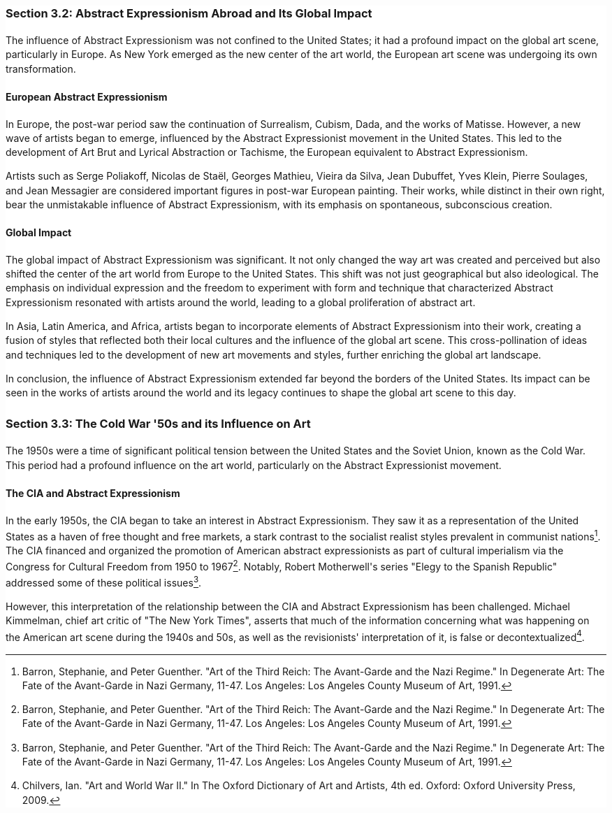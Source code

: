### Section 3.2: Abstract Expressionism Abroad and Its Global Impact

The influence of Abstract Expressionism was not confined to the United States; it had a profound impact on the global art scene, particularly in Europe. As New York emerged as the new center of the art world, the European art scene was undergoing its own transformation. 

#### European Abstract Expressionism

In Europe, the post-war period saw the continuation of Surrealism, Cubism, Dada, and the works of Matisse. However, a new wave of artists began to emerge, influenced by the Abstract Expressionist movement in the United States. This led to the development of Art Brut and Lyrical Abstraction or Tachisme, the European equivalent to Abstract Expressionism. 

Artists such as Serge Poliakoff, Nicolas de Staël, Georges Mathieu, Vieira da Silva, Jean Dubuffet, Yves Klein, Pierre Soulages, and Jean Messagier are considered important figures in post-war European painting. Their works, while distinct in their own right, bear the unmistakable influence of Abstract Expressionism, with its emphasis on spontaneous, subconscious creation.

#### Global Impact

The global impact of Abstract Expressionism was significant. It not only changed the way art was created and perceived but also shifted the center of the art world from Europe to the United States. This shift was not just geographical but also ideological. The emphasis on individual expression and the freedom to experiment with form and technique that characterized Abstract Expressionism resonated with artists around the world, leading to a global proliferation of abstract art.

In Asia, Latin America, and Africa, artists began to incorporate elements of Abstract Expressionism into their work, creating a fusion of styles that reflected both their local cultures and the influence of the global art scene. This cross-pollination of ideas and techniques led to the development of new art movements and styles, further enriching the global art landscape.

In conclusion, the influence of Abstract Expressionism extended far beyond the borders of the United States. Its impact can be seen in the works of artists around the world and its legacy continues to shape the global art scene to this day.

### Section 3.3: The Cold War '50s and its Influence on Art

The 1950s were a time of significant political tension between the United States and the Soviet Union, known as the Cold War. This period had a profound influence on the art world, particularly on the Abstract Expressionist movement.

#### The CIA and Abstract Expressionism

In the early 1950s, the CIA began to take an interest in Abstract Expressionism. They saw it as a representation of the United States as a haven of free thought and free markets, a stark contrast to the socialist realist styles prevalent in communist nations[^1^]. The CIA financed and organized the promotion of American abstract expressionists as part of cultural imperialism via the Congress for Cultural Freedom from 1950 to 1967[^1^]. Notably, Robert Motherwell's series "Elegy to the Spanish Republic" addressed some of these political issues[^1^].

However, this interpretation of the relationship between the CIA and Abstract Expressionism has been challenged. Michael Kimmelman, chief art critic of "The New York Times", asserts that much of the information concerning what was happening on the American art scene during the 1940s and 50s, as well as the revisionists' interpretation of it, is false or decontextualized[^2^].


[^1^]: Barron, Stephanie, and Peter Guenther. "Art of the Third Reich: The Avant-Garde and the Nazi Regime." In Degenerate Art: The Fate of the Avant-Garde in Nazi Germany, 11-47. Los Angeles: Los Angeles County Museum of Art, 1991.
[^2^]: Chilvers, Ian. "Art and World War II." In The Oxford Dictionary of Art and Artists, 4th ed. Oxford: Oxford University Press, 2009.
[^3^]: Anfam, David. Abstract Expressionism. London: Thames & Hudson, 1990.
[^3^]: Hemingway, A. (2002). Artists on the Left: American Artists and the Communist Movement, 1926-1956. Yale University Press.
[^4^]: Chipp, H. B. (1988). Picasso's Guernica: History, Transformations, Meanings. University of California Press.
[^5^]: Alexandrian, S. (1970). Surrealist Art. Thames & Hudson.
[^6^]: Hitchcock, H. R., & Johnson, P. (1932). The International Style: Architecture Since 1922. W. W. Norton & Company.
[^6^]: Art and World War II. (n.d.). In Wikipedia. Retrieved from https://en.wikipedia.org/wiki/Art_and_World_War_II
[^1^]: Saunders, F. S. (1999). The Cultural Cold War—The CIA and the World of Arts and Letters. The New Press.
[^2^]: Kimmelman, M. (2000). Revisiting the Revisionists: The Modern, Its Critics and the Cold War. The New York Times.
[^3^]: Rauschenberg, R. (1954). Combine Paintings. Museum of Modern Art.
[^1^]: Leo Steinberg, "Other Criteria," in Other Criteria: Confrontations with Twentieth-Century Art (Oxford: Oxford University Press, 1972), 82-91.
[^2^]: Steven Best and Douglas Kellner, The Postmodern Turn (Guilford Press, 1997), 89-94.
[^3^]: Stiles, Kristine, and Peter Selz. Theories and Documents of Contemporary Art: A Sourcebook of Artists' Writings. University of California Press, 2012.
[^4^]: Archer, Michael. Art Since 1960. Thames & Hudson, 2002.
[^5^]: Rush, Michael. New Media in Art. Thames & Hudson, 2005.
[^6^]: Danto, Arthur C. After the End of Art: Contemporary Art and the Pale of History. Princeton University Press, 1997.
[^7^]: Stallabrass, Julian. Art Incorporated: The Story of Contemporary Art. Oxford University Press, 2004.
[^8^]: Rosenberg, Harold. "The American Action Painters." Art News, December 1952.
[^9^]: Hess, Thomas B. Willem de Kooning. New York: The Museum of Modern Art, 1968.
[^10^]: Yard, Sally. Willem de Kooning. New York: Abbeville Press, 1997.
[^11^]: Kline, Franz. "Interview with David Sylvester." Location, Spring 1963.
[^12^]: Anfam, David. Abstract Expressionism. New York: Thames & Hudson, 1990.
[^13^]: Ashton, Dore. "Philip Guston: The Intransigent." Art in America, May 1980.
[^14^]: Mayer, Musa. Night Studio: A Memoir of Philip Guston. New York: Alfred A. Knopf, 1988.
[^15^]: Flam, Jack. Motherwell. New York: Abbeville Press, 1991.
[^16^]: Marter, Joan. Abstract Expressionism: The International Context. New Brunswick: Rutgers University Press, 2007.
[^17^]: Rothko, Mark. "The Romantics Were Prompted." Possibilities, Winter 1947-48.
[^18^]: Chave, Anna C. Mark Rothko: Subjects in Abstraction. New Haven: Yale University Press, 1989.
[^19^]: Newman, Barnett. "The Sublime is Now." Tigers Eye, December 1948.
[^20^]: O'Neill, John P. Barnett Newman: Selected Writings and Interviews. New York: Alfred A. Knopf, 1990.
[^21^]: Reinhardt, Ad. "Art-as-Art." Art International, Summer 1962.
[^22^]: Rosenberg, Harold. "The Black Paintings." Art News, January 1967.
[^1^]: "Pop Art." The Art Story. https://www.theartstory.org/movement/pop-art/.
[^2^]: "Roy Lichtenstein." The Art Story. https://www.theartstory.org/artist/lichtenstein-roy/.
[^3^]: Chilvers, Ian, and John Glaves-Smith. A Dictionary of Modern and Contemporary Art. Oxford University Press, 2009.
[^1^]: Godfrey, T. (1998). Conceptual Art. London: Phaidon.
[^2^]: Goldberg, R. (1979). Performance Art: From Futurism to the Present. New York: Thames & Hudson.
[^3^]: Bishop, C. (2005). Installation Art: A Critical History. London: Tate Publishing.
[^4^]: Schaffner, I. (2004). High & Low: The Rise of Pop Surrealism. Los Angeles: MOCA.
[^4^]: Parker, R., & Pollock, G. (1981). Old Mistresses: Women, Art and Ideology. London: Routledge.
[^5^]: O'Doherty, B. (1973). Inside the White Cube: The Ideology of the Gallery Space. San Francisco: Lapis Press.
[^6^]: Walker, R. (1995). To Be Real: Telling the Truth and Changing the Face of Feminism. New York: Anchor Books.
[^7^]: Jones, A. (1998). Body Art: Performing the Subject. Minneapolis: University of Minnesota Press.
[^7^]: Stiles, Kristine, and Peter Selz. Theories and Documents of Contemporary Art: A Sourcebook of Artists' Writings. University of California Press, 2012.
[^8^]: Foster, Hal. The Return of the Real: The Avant-Garde at the End of the Century. MIT Press, 1996.
[^9^]: Hopkins, David. After Modern Art: 1945-2000. Oxford University Press, 2000.
[^10^]: Manovich, Lev. The Language of New Media. MIT Press, 2001.
[^11^]: Jenkins, Henry. Convergence Culture: Where Old and New Media Collide. NYU Press, 2006.
[^12^]: Varnedoe, Kirk, and Pepe Karmel. Jackson Pollock: Interviews, Articles, and Reviews. Museum of Modern Art, 1999.
[^13^]: Naifeh, Steven, and Gregory White Smith. Jackson Pollock: An American Saga. Clarkson Potter, 1989.
[^1^]: King, M. (1988). Art, Activism, and Oppositionality: Essays from Afterimage. Duke University Press.
[^2^]: Goldberg, R. (2001). Performance Art: From Futurism to the Present. Thames & Hudson.
[^3^]: Anfam, D. (1990). Abstract Expressionism. Thames & Hudson.
[^4^]: Smith, T. (2011). Contemporary Art: World Currents. Laurence King Publishing.
[^5^]: Peffer, J. (2009). Art and the End of Apartheid. University of Minnesota Press.
[^4^]: Smith, Terry. "Biennials Within the Contemporary Composition." In The Biennial Reader, edited by Elena Filipovic, Marieke van Hal, and Solveig Øvstebø, 20-37. Bergen: Bergen Kunsthall, 2010.
[^5^]: Filipovic, Elena, Marieke van Hal, and Solveig Øvstebø, eds. The Biennial Reader. Bergen: Bergen Kunsthall, 2010.
[^6^]: Green, Charles, and Anthony Gardner. Biennials, Triennials, and Documenta: The Exhibitions that Created Contemporary Art. Chichester: Wiley-Blackwell, 2016.
[^7^]: Bydler, Charlotte. The Global Art World Inc: On the Globalization of Contemporary Art. Uppsala: Acta Universitatis Upsaliensis, 2004.
[^8^]: O'Neill, Paul. The Culture of Curating and the Curating of Culture(s). Cambridge, MA: MIT Press, 2012.
[^9^]: Filipovic, Elena, Marieke van Hal, and Solveig Øvstebø, eds. The Biennial Reader. Bergen: Bergen Kunsthall, 2010.
[^10^]: Smith, Terry. "Biennials Within the Contemporary Composition." In The Biennial Reader, edited by Elena Filipovic, Marieke van Hal, and Solveig Øvstebø, 20-37. Bergen: Bergen Kunsthall, 2010.
[^1^]: Kagan, S. (2014). Art and Sustainability: Connecting Patterns for a Culture of Complexity. Transcript Verlag.
[^2^]: Matilsky, B. C. (1992). Fragile ecologies: Contemporary artists' interpretations and solutions. Rizzoli.
[^3^]: Sonfist, A. (2004). Nature, the End of Art: Environmental Landscapes. Gli Ori.